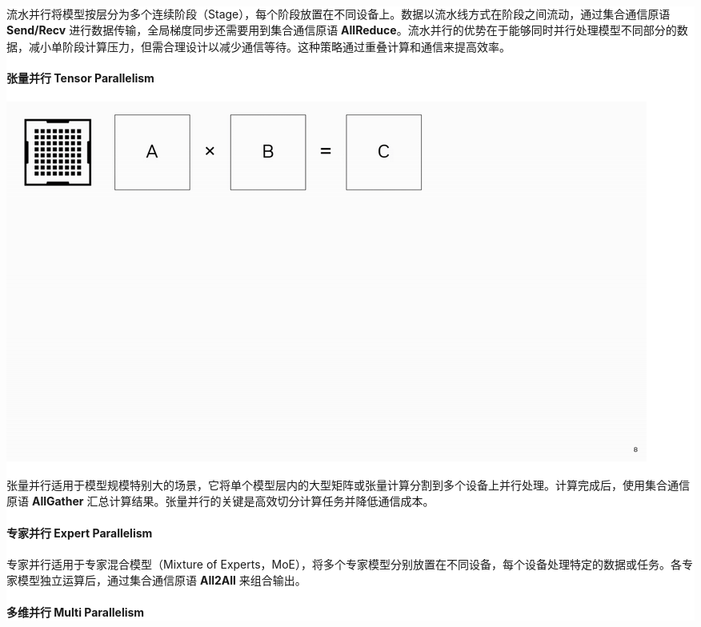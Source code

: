 流水并行将模型按层分为多个连续阶段（Stage），每个阶段放置在不同设备上。数据以流水线方式在阶段之间流动，通过集合通信原语 **Send/Recv** 进行数据传输，全局梯度同步还需要用到集合通信原语 **AllReduce**。流水并行的优势在于能够同时并行处理模型不同部分的数据，减小单阶段计算压力，但需合理设计以减少通信等待。这种策略通过重叠计算和通信来提高效率。

#### 张量并行 Tensor Parallelism

![02CCOverview07](images/02CCOverview07.gif)

张量并行适用于模型规模特别大的场景，它将单个模型层内的大型矩阵或张量计算分割到多个设备上并行处理。计算完成后，使用集合通信原语 **AllGather** 汇总计算结果。张量并行的关键是高效切分计算任务并降低通信成本。

#### 专家并行 Expert Parallelism

专家并行适用于专家混合模型（Mixture of Experts，MoE），将多个专家模型分别放置在不同设备，每个设备处理特定的数据或任务。各专家模型独立运算后，通过集合通信原语 **All2All** 来组合输出。

#### 多维并行 Multi Parallelism
